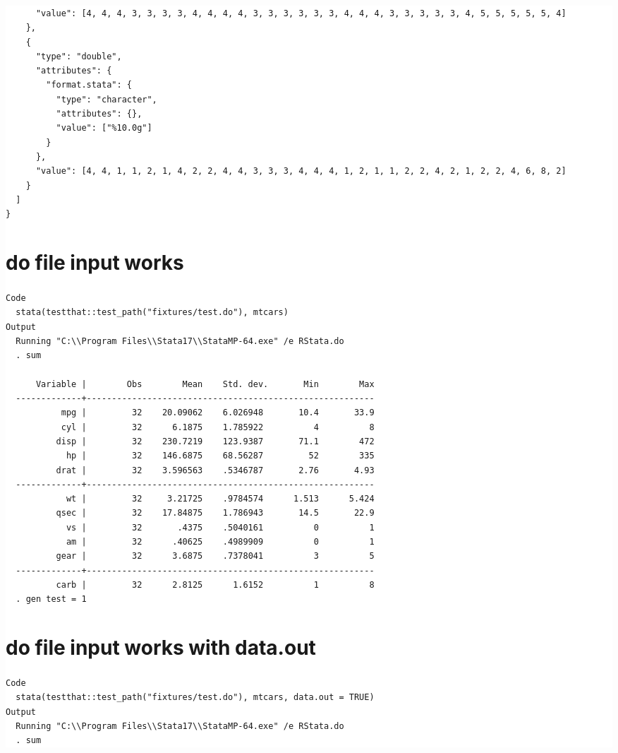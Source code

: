           "value": [4, 4, 4, 3, 3, 3, 3, 4, 4, 4, 4, 3, 3, 3, 3, 3, 3, 4, 4, 4, 3, 3, 3, 3, 3, 4, 5, 5, 5, 5, 5, 4]
        },
        {
          "type": "double",
          "attributes": {
            "format.stata": {
              "type": "character",
              "attributes": {},
              "value": ["%10.0g"]
            }
          },
          "value": [4, 4, 1, 1, 2, 1, 4, 2, 2, 4, 4, 3, 3, 3, 4, 4, 4, 1, 2, 1, 1, 2, 2, 4, 2, 1, 2, 2, 4, 6, 8, 2]
        }
      ]
    }

# do file input works

    Code
      stata(testthat::test_path("fixtures/test.do"), mtcars)
    Output
      Running "C:\\Program Files\\Stata17\\StataMP-64.exe" /e RStata.do
      . sum
      
          Variable |        Obs        Mean    Std. dev.       Min        Max
      -------------+---------------------------------------------------------
               mpg |         32    20.09062    6.026948       10.4       33.9
               cyl |         32      6.1875    1.785922          4          8
              disp |         32    230.7219    123.9387       71.1        472
                hp |         32    146.6875    68.56287         52        335
              drat |         32    3.596563    .5346787       2.76       4.93
      -------------+---------------------------------------------------------
                wt |         32     3.21725    .9784574      1.513      5.424
              qsec |         32    17.84875    1.786943       14.5       22.9
                vs |         32       .4375    .5040161          0          1
                am |         32      .40625    .4989909          0          1
              gear |         32      3.6875    .7378041          3          5
      -------------+---------------------------------------------------------
              carb |         32      2.8125      1.6152          1          8
      . gen test = 1

# do file input works with data.out

    Code
      stata(testthat::test_path("fixtures/test.do"), mtcars, data.out = TRUE)
    Output
      Running "C:\\Program Files\\Stata17\\StataMP-64.exe" /e RStata.do
      . sum
      